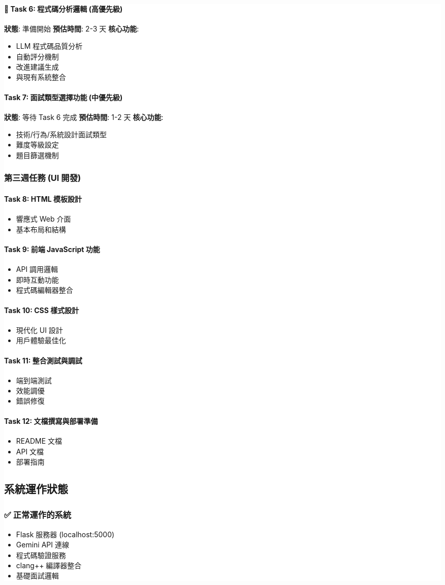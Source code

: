 #### 🎯 Task 6: 程式碼分析邏輯 (高優先級)
**狀態**: 準備開始
**預估時間**: 2-3 天
**核心功能**:
- LLM 程式碼品質分析
- 自動評分機制
- 改進建議生成
- 與現有系統整合

#### Task 7: 面試類型選擇功能 (中優先級)
**狀態**: 等待 Task 6 完成
**預估時間**: 1-2 天
**核心功能**:
- 技術/行為/系統設計面試類型
- 難度等級設定
- 題目篩選機制

### 第三週任務 (UI 開發)

#### Task 8: HTML 模板設計
- 響應式 Web 介面
- 基本布局和結構

#### Task 9: 前端 JavaScript 功能
- API 調用邏輯
- 即時互動功能
- 程式碼編輯器整合

#### Task 10: CSS 樣式設計
- 現代化 UI 設計
- 用戶體驗最佳化

#### Task 11: 整合測試與調試
- 端到端測試
- 效能調優
- 錯誤修復

#### Task 12: 文檔撰寫與部署準備
- README 文檔
- API 文檔
- 部署指南

## 系統運作狀態

### ✅ 正常運作的系統
- Flask 服務器 (localhost:5000)
- Gemini API 連線
- 程式碼驗證服務
- clang++ 編譯器整合
- 基礎面試邏輯
